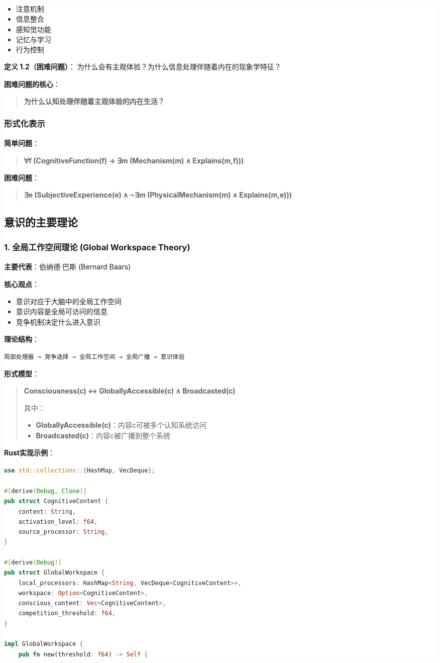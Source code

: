- 注意机制
- 信息整合
- 感知觉功能
- 记忆与学习
- 行为控制

**定义 1.2（困难问题）**：
为什么会有主观体验？为什么信息处理伴随着内在的现象学特征？

**困难问题的核心**：
> **为什么认知处理伴随着主观体验的内在生活？**

### 形式化表示

**简单问题**：
> **∀f (CognitiveFunction(f) → ∃m (Mechanism(m) ∧ Explains(m,f)))**

**困难问题**：
> **∃e (SubjectiveExperience(e) ∧ ¬∃m (PhysicalMechanism(m) ∧ Explains(m,e)))**

## 意识的主要理论

### 1. 全局工作空间理论 (Global Workspace Theory)

**主要代表**：伯纳德·巴斯 (Bernard Baars)

**核心观点**：

- 意识对应于大脑中的全局工作空间
- 意识内容是全局可访问的信息
- 竞争机制决定什么进入意识

**理论结构**：

```text
局部处理器 → 竞争选择 → 全局工作空间 → 全局广播 → 意识体验
```

**形式模型**：
> **Consciousness(c) ↔ GloballyAccessible(c) ∧ Broadcasted(c)**
>
> 其中：
>
> - **GloballyAccessible(c)**：内容c可被多个认知系统访问
> - **Broadcasted(c)**：内容c被广播到整个系统

**Rust实现示例**：

```rust
use std::collections::{HashMap, VecDeque};

#[derive(Debug, Clone)]
pub struct CognitiveContent {
    content: String,
    activation_level: f64,
    source_processor: String,
}

#[derive(Debug)]
pub struct GlobalWorkspace {
    local_processors: HashMap<String, VecDeque<CognitiveContent>>,
    workspace: Option<CognitiveContent>,
    conscious_content: Vec<CognitiveContent>,
    competition_threshold: f64,
}

impl GlobalWorkspace {
    pub fn new(threshold: f64) -> Self {
```